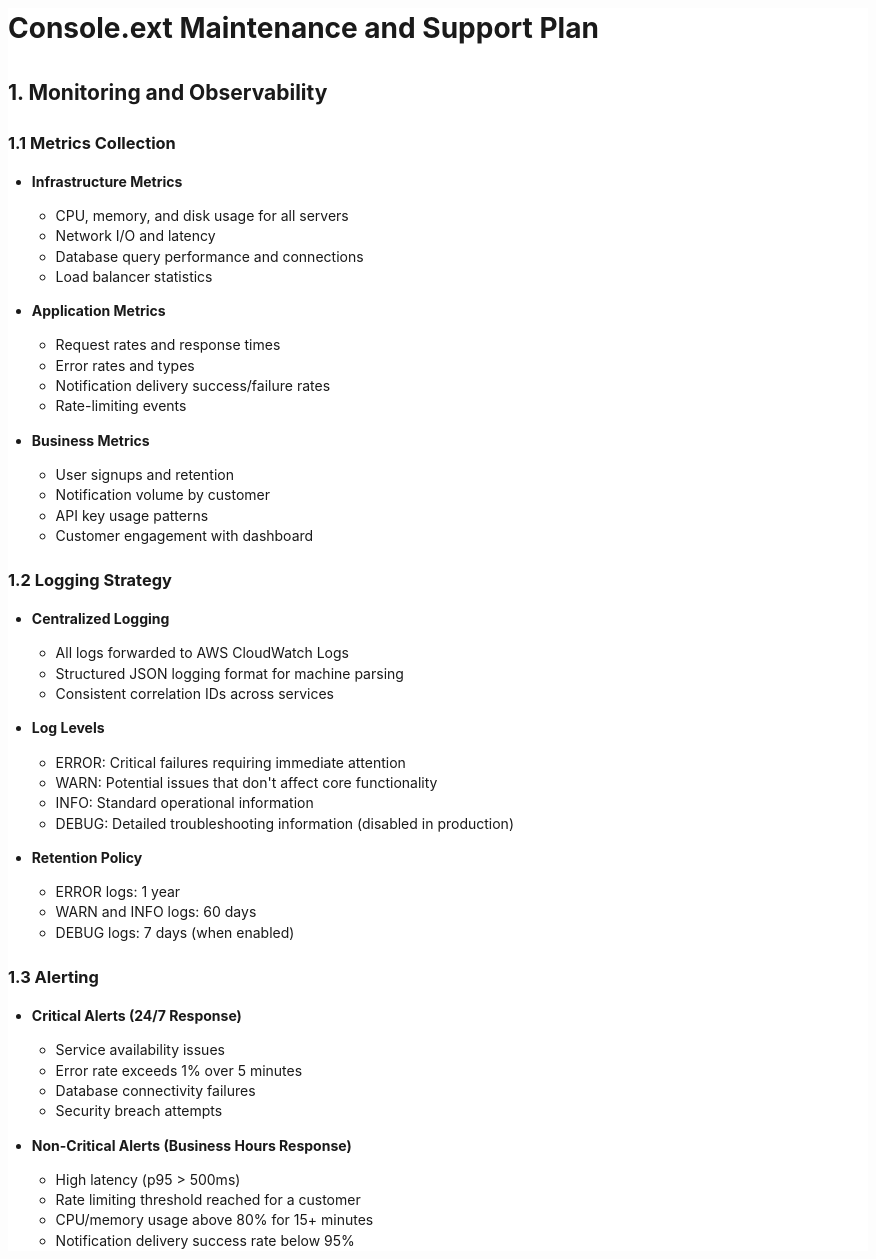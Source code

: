 # Console.ext Maintenance and Support Plan

## 1. Monitoring and Observability

### 1.1 Metrics Collection

- **Infrastructure Metrics**
  - CPU, memory, and disk usage for all servers
  - Network I/O and latency
  - Database query performance and connections
  - Load balancer statistics

- **Application Metrics**
  - Request rates and response times
  - Error rates and types
  - Notification delivery success/failure rates
  - Rate-limiting events

- **Business Metrics**
  - User signups and retention
  - Notification volume by customer
  - API key usage patterns
  - Customer engagement with dashboard

### 1.2 Logging Strategy

- **Centralized Logging**
  - All logs forwarded to AWS CloudWatch Logs
  - Structured JSON logging format for machine parsing
  - Consistent correlation IDs across services

- **Log Levels**
  - ERROR: Critical failures requiring immediate attention
  - WARN: Potential issues that don't affect core functionality
  - INFO: Standard operational information
  - DEBUG: Detailed troubleshooting information (disabled in production)

- **Retention Policy**
  - ERROR logs: 1 year
  - WARN and INFO logs: 60 days
  - DEBUG logs: 7 days (when enabled)

### 1.3 Alerting

- **Critical Alerts (24/7 Response)**
  - Service availability issues
  - Error rate exceeds 1% over 5 minutes
  - Database connectivity failures
  - Security breach attempts

- **Non-Critical Alerts (Business Hours Response)**
  - High latency (p95 > 500ms)
  - Rate limiting threshold reached for a customer
  - CPU/memory usage above 80% for 15+ minutes
  - Notification delivery success rate below 95%
